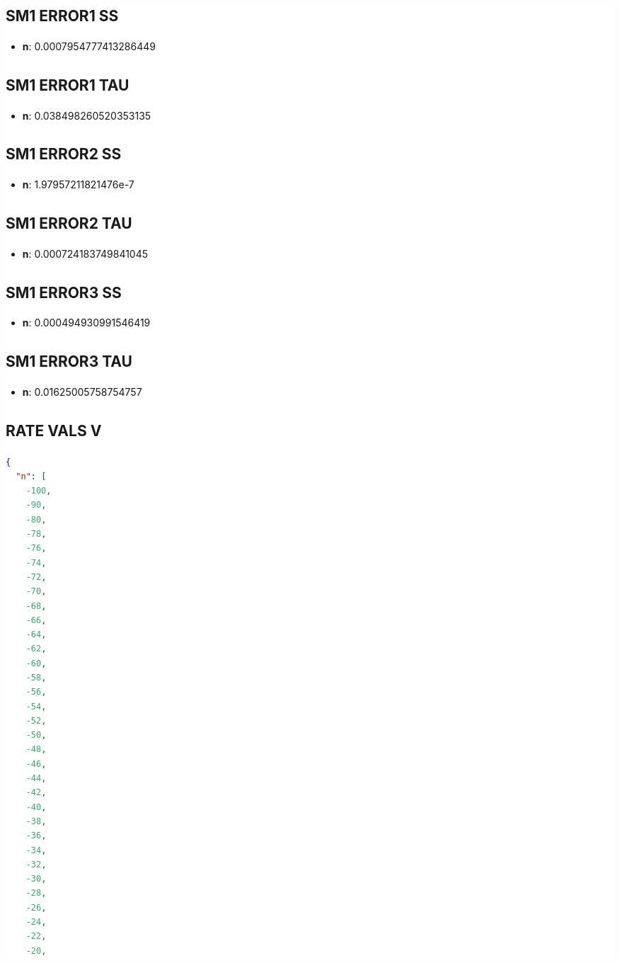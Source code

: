 ## SM1 ERROR1 SS

- **n**: 0.0007954777413286449

## SM1 ERROR1 TAU

- **n**: 0.038498260520353135

## SM1 ERROR2 SS

- **n**: 1.97957211821476e-7

## SM1 ERROR2 TAU

- **n**: 0.000724183749841045

## SM1 ERROR3 SS

- **n**: 0.000494930991546419

## SM1 ERROR3 TAU

- **n**: 0.01625005758754757

## RATE VALS V

```json
{
  "n": [
    -100,
    -90,
    -80,
    -78,
    -76,
    -74,
    -72,
    -70,
    -68,
    -66,
    -64,
    -62,
    -60,
    -58,
    -56,
    -54,
    -52,
    -50,
    -48,
    -46,
    -44,
    -42,
    -40,
    -38,
    -36,
    -34,
    -32,
    -30,
    -28,
    -26,
    -24,
    -22,
    -20,
```